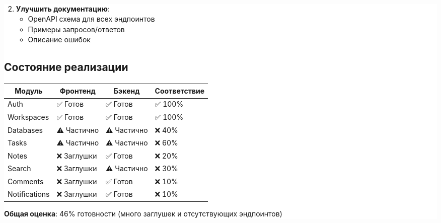 2. **Улучшить документацию**:
   - OpenAPI схема для всех эндпоинтов
   - Примеры запросов/ответов
   - Описание ошибок

## Состояние реализации

| Модуль | Фронтенд | Бэкенд | Соответствие |
|--------|----------|--------|--------------|
| Auth | ✅ Готов | ✅ Готов | ✅ 100% |
| Workspaces | ✅ Готов | ✅ Готов | ✅ 100% |
| Databases | ⚠️ Частично | ⚠️ Частично | ❌ 40% |
| Tasks | ⚠️ Частично | ⚠️ Частично | ❌ 60% |
| Notes | ❌ Заглушки | ✅ Готов | ❌ 20% |
| Search | ❌ Заглушки | ⚠️ Частично | ❌ 30% |
| Comments | ❌ Заглушки | ✅ Готов | ❌ 10% |
| Notifications | ❌ Заглушки | ✅ Готов | ❌ 10% |

**Общая оценка**: 46% готовности (много заглушек и отсутствующих эндпоинтов)
